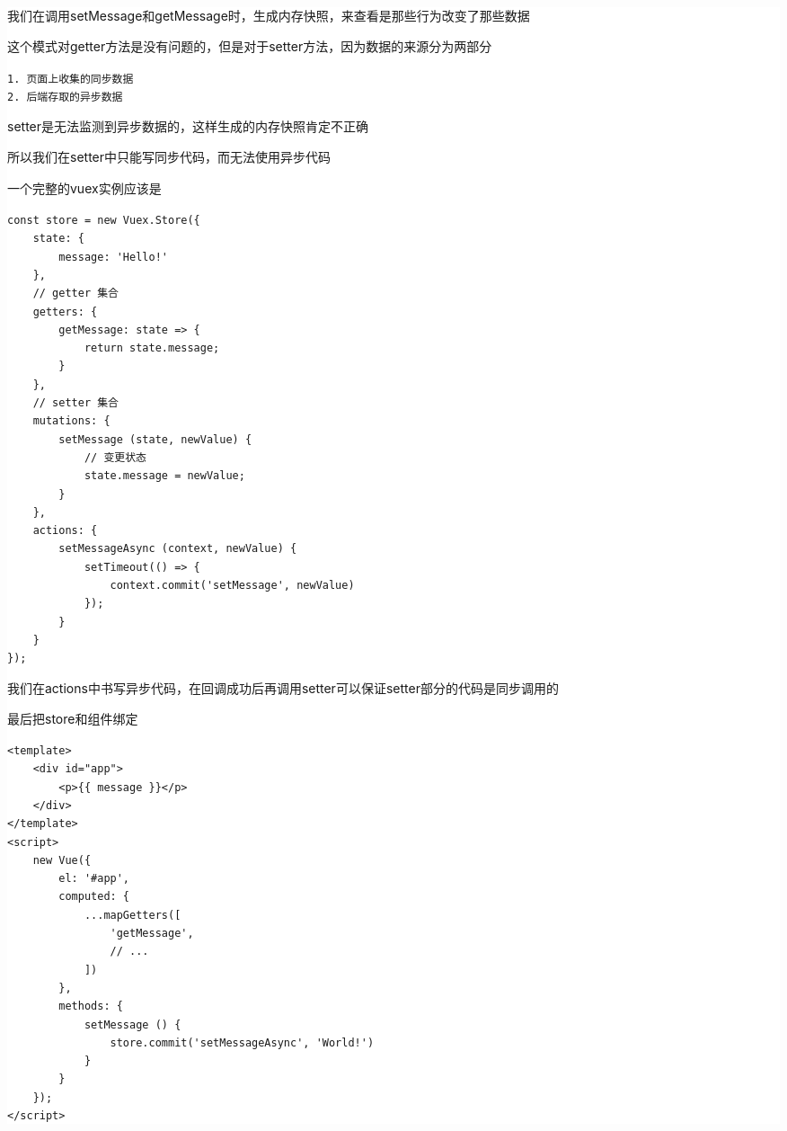 我们在调用setMessage和getMessage时，生成内存快照，来查看是那些行为改变了那些数据

这个模式对getter方法是没有问题的，但是对于setter方法，因为数据的来源分为两部分

    1. 页面上收集的同步数据
    2. 后端存取的异步数据

setter是无法监测到异步数据的，这样生成的内存快照肯定不正确

所以我们在setter中只能写同步代码，而无法使用异步代码

一个完整的vuex实例应该是

    const store = new Vuex.Store({
        state: {
            message: 'Hello!'
        },
        // getter 集合
        getters: {
            getMessage: state => {
                return state.message;
            }
        },
        // setter 集合
        mutations: {
            setMessage (state, newValue) {
                // 变更状态
                state.message = newValue;
            }
        },
        actions: {
            setMessageAsync (context, newValue) {
                setTimeout(() => {
                    context.commit('setMessage', newValue)
                });
            }
        }
    });

我们在actions中书写异步代码，在回调成功后再调用setter可以保证setter部分的代码是同步调用的

最后把store和组件绑定

    <template>
        <div id="app">
            <p>{{ message }}</p>
        </div>
    </template>
    <script>
        new Vue({
            el: '#app',
            computed: {
                ...mapGetters([
                    'getMessage',
                    // ...
                ])
            },
            methods: {
                setMessage () {
                    store.commit('setMessageAsync', 'World!')
                }
            }
        });
    </script>
